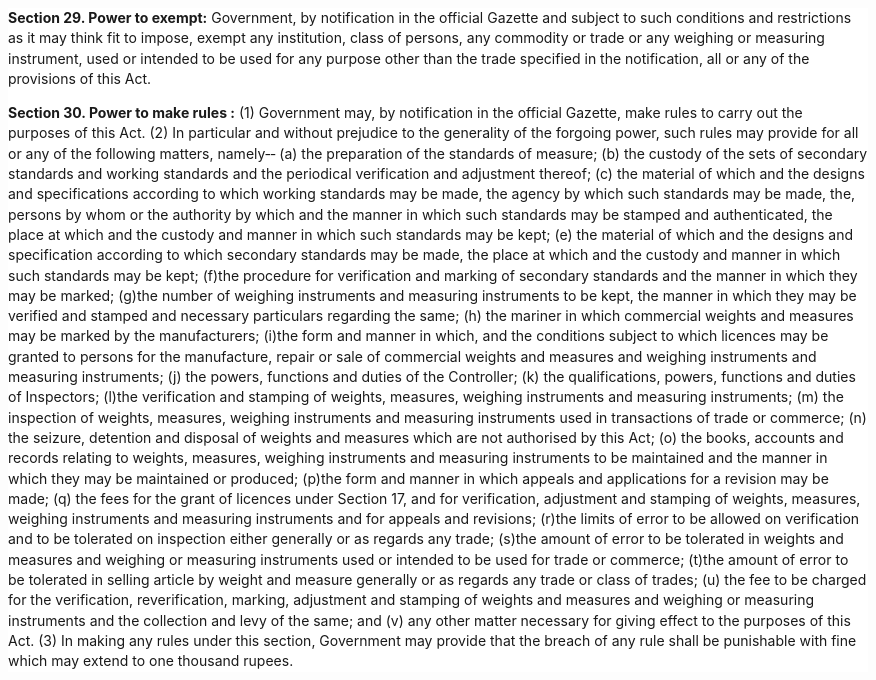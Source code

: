 **Section 29. Power to exempt:**
 Government, by notification in the official Gazette and subject to such conditions and restrictions as it may think fit to impose, exempt any institution, class of persons, any commodity or trade or any weighing or measuring instrument, used or intended to be used for any purpose other than the trade specified in the notification, all or any of the provisions of this Act.

**Section 30. Power to make rules :**
 (1) Government may, by notification in the official Gazette, make rules to carry out the purposes of this Act.
    (2) In particular and without prejudice to the generality of the forgoing power, such rules may provide for all or any of the following matters, namely‑‑
    (a) the preparation of the standards of measure;
    (b) the custody of the sets of secondary standards and working standards and the periodical verification and adjustment thereof;
    (c) the material of which and the designs and specifications according to which working standards may be made, the agency by which such standards may be made, the, persons by whom or the authority by which and the manner in which such standards may be stamped and authenticated, the place at which and the custody and manner in which such standards may be kept;
    (e) the material of which and the designs and specification according to which secondary standards may be made, the place at which and the custody and manner in which such standards may be kept;
    (f)the procedure for verification and marking of secondary standards and the manner in which they may be marked;
    (g)the number of weighing instruments and measuring instruments to be kept, the manner in which they may be verified and stamped and necessary particulars regarding the same;
    (h) the mariner in which commercial weights and measures may be marked by the manufacturers;
    (i)the form and manner in which, and the conditions subject to which licences may be granted to persons for the manufacture, repair or sale of commercial weights and measures and weighing instruments and measuring instruments;
    (j) the powers, functions and duties of the Controller;
    (k) the qualifications, powers, functions and duties of Inspectors;
    (l)the verification and stamping of weights, measures, weighing instruments and measuring instruments;
    (m) the inspection of weights, measures, weighing instruments and measuring instruments used in transactions of trade or commerce;
    (n) the seizure, detention and disposal of weights and measures which are not authorised by this Act;
    (o) the books, accounts and records relating to weights, measures, weighing instruments and measuring instruments to be maintained and the manner in which they may be maintained or produced;
    (p)the form and manner in which appeals and applications for a revision may be made;
    (q) the fees for the grant of licences under Section 17, and for verification, adjustment and stamping of weights, measures, weighing instruments and measuring instruments and for appeals and revisions;
    (r)the limits of error to be allowed on verification and to be tolerated on inspection either generally or as regards any trade;
    (s)the amount of error to be tolerated in weights and measures and weighing or measuring instruments used or intended to be used for trade or commerce;
    (t)the amount of error to be tolerated in selling article by weight and measure generally or as regards any trade or class of trades;
    (u) the fee to be charged for the verification, reverification, marking, adjustment and stamping of weights and measures and weighing or measuring instruments and the collection and levy of the same; and
    (v) any other matter necessary for giving effect to the purposes of this Act.
    (3) In making any rules under this section, Government may provide that the breach of any rule shall be punishable with fine which may extend to one thousand rupees.
